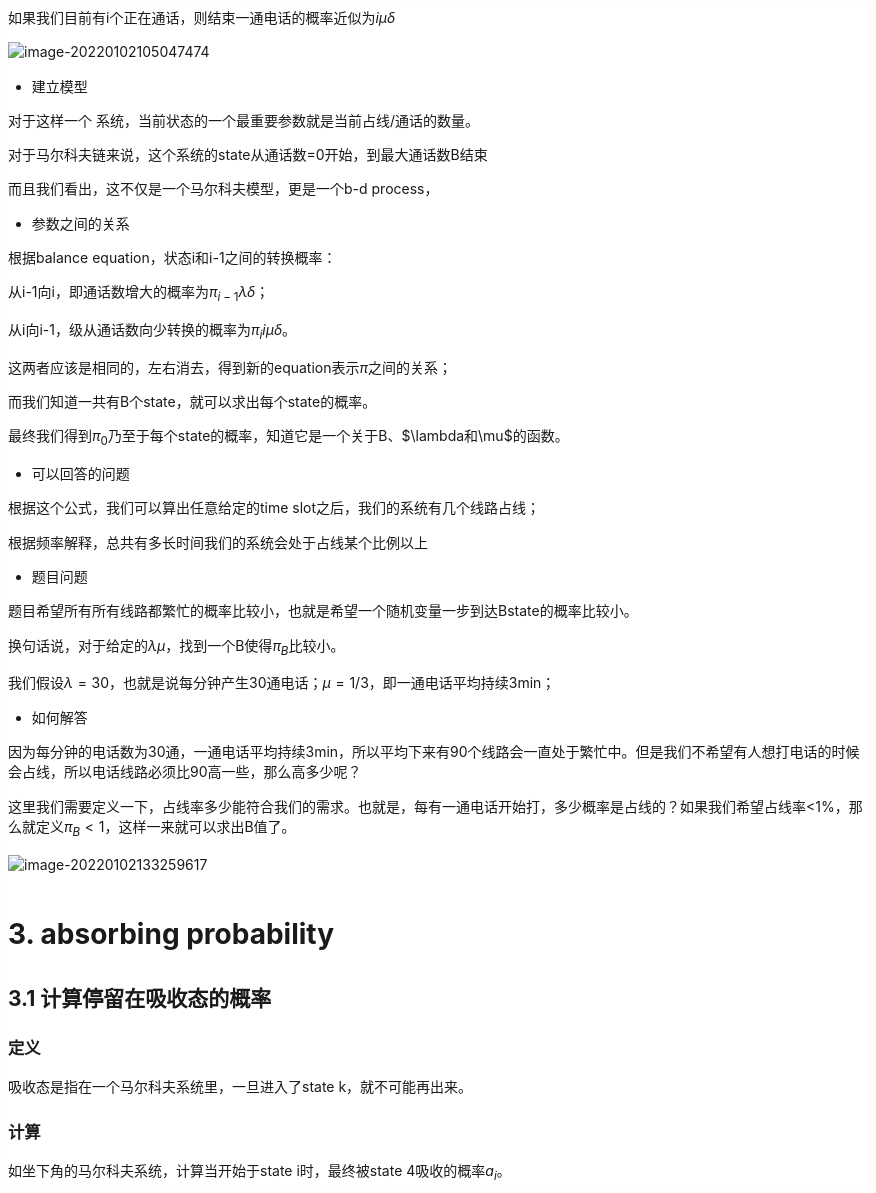 如果我们目前有i个正在通话，则结束一通电话的概率近似为$i\mu\delta$

![image-20220102105047474](https://gitee.com/joy_thestraydog/typora1.0/raw/master/image-20220102105047474.png)

- 建立模型

对于这样一个 系统，当前状态的一个最重要参数就是当前占线/通话的数量。

对于马尔科夫链来说，这个系统的state从通话数=0开始，到最大通话数B结束

而且我们看出，这不仅是一个马尔科夫模型，更是一个b-d process，

- 参数之间的关系

根据balance equation，状态i和i-1之间的转换概率：

从i-1向i，即通话数增大的概率为$\pi_{i-1}\lambda\delta$；

从i向i-1，级从通话数向少转换的概率为$\pi_ii\mu\delta$。

这两者应该是相同的，左右消去，得到新的equation表示$\pi$之间的关系；

而我们知道一共有B个state，就可以求出每个state的概率。

最终我们得到$\pi_0$乃至于每个state的概率，知道它是一个关于B、$\lambda和\mu$的函数。

- 可以回答的问题

根据这个公式，我们可以算出任意给定的time slot之后，我们的系统有几个线路占线；

根据频率解释，总共有多长时间我们的系统会处于占线某个比例以上

- 题目问题

题目希望所有所有线路都繁忙的概率比较小，也就是希望一个随机变量一步到达Bstate的概率比较小。

换句话说，对于给定的$\lambda \mu$，找到一个B使得$\pi_B$比较小。

我们假设$\lambda=30$，也就是说每分钟产生30通电话；$\mu=1/3$，即一通电话平均持续3min；

- 如何解答

因为每分钟的电话数为30通，一通电话平均持续3min，所以平均下来有90个线路会一直处于繁忙中。但是我们不希望有人想打电话的时候会占线，所以电话线路必须比90高一些，那么高多少呢？

这里我们需要定义一下，占线率多少能符合我们的需求。也就是，每有一通电话开始打，多少概率是占线的？如果我们希望占线率<1%，那么就定义$\pi_B<1%$，这样一来就可以求出B值了。

![image-20220102133259617](https://gitee.com/joy_thestraydog/typora1.0/raw/master/image-20220102133259617.png)

# 3. absorbing probability

## 3.1 计算停留在吸收态的概率

### 定义

吸收态是指在一个马尔科夫系统里，一旦进入了state k，就不可能再出来。

### 计算

如坐下角的马尔科夫系统，计算当开始于state i时，最终被state 4吸收的概率$a_i$。
